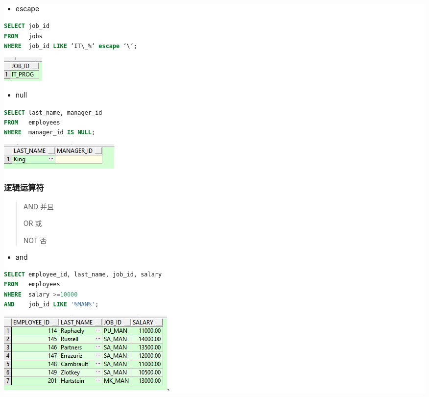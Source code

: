 
* escape

```sql
SELECT job_id
FROM   jobs
WHERE  job_id LIKE ‘IT\_%‘ escape ‘\‘;
```

![image.png](./assets/1650724317099-image.png)


* null

```sql
SELECT last_name, manager_id
FROM   employees
WHERE  manager_id IS NULL;
```

![image.png](./assets/1650724376070-image.png)


### 逻辑运算符

> AND   并且
>
> OR     或
>
> NOT   否


* and

```sql
SELECT employee_id, last_name, job_id, salary
FROM   employees
WHERE  salary >=10000
AND    job_id LIKE '%MAN%';
```

![image.png](./assets/1650724483282-image.png)、
